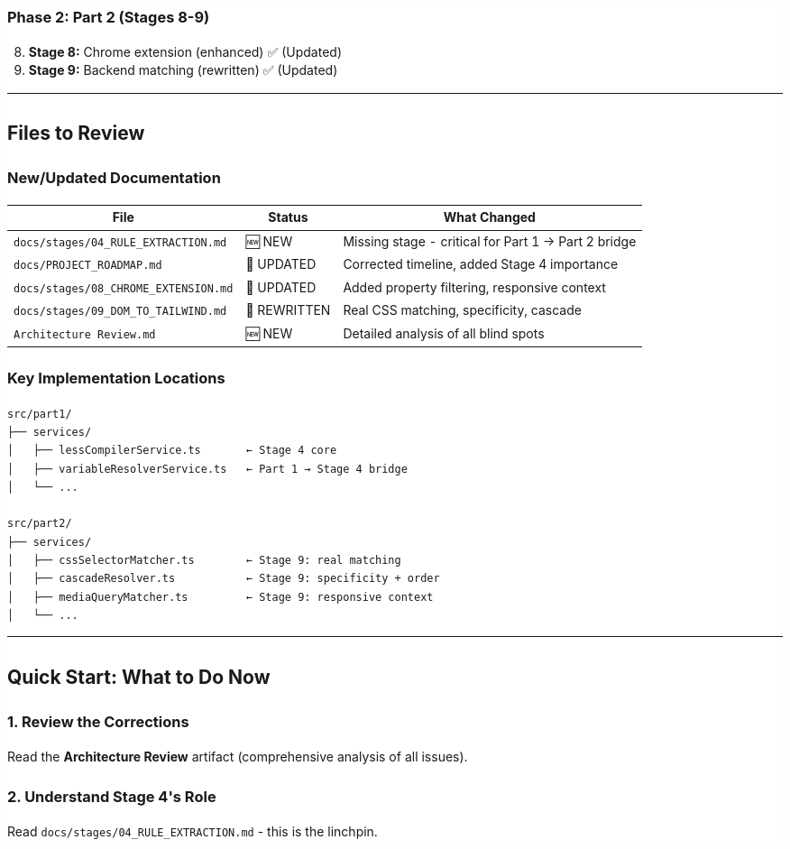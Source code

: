 ### Phase 2: Part 2 (Stages 8-9)

8. **Stage 8:** Chrome extension (enhanced) ✅ (Updated)
9. **Stage 9:** Backend matching (rewritten) ✅ (Updated)

---

## Files to Review

### New/Updated Documentation

| File | Status | What Changed |
|------|--------|--------------|
| `docs/stages/04_RULE_EXTRACTION.md` | 🆕 NEW | Missing stage - critical for Part 1 → Part 2 bridge |
| `docs/PROJECT_ROADMAP.md` | 📝 UPDATED | Corrected timeline, added Stage 4 importance |
| `docs/stages/08_CHROME_EXTENSION.md` | 📝 UPDATED | Added property filtering, responsive context |
| `docs/stages/09_DOM_TO_TAILWIND.md` | 📝 REWRITTEN | Real CSS matching, specificity, cascade |
| `Architecture Review.md` | 🆕 NEW | Detailed analysis of all blind spots |

### Key Implementation Locations

```
src/part1/
├── services/
│   ├── lessCompilerService.ts       ← Stage 4 core
│   ├── variableResolverService.ts   ← Part 1 → Stage 4 bridge
│   └── ...

src/part2/
├── services/
│   ├── cssSelectorMatcher.ts        ← Stage 9: real matching
│   ├── cascadeResolver.ts           ← Stage 9: specificity + order
│   ├── mediaQueryMatcher.ts         ← Stage 9: responsive context
│   └── ...
```

---

## Quick Start: What to Do Now

### 1. Review the Corrections

Read the **Architecture Review** artifact (comprehensive analysis of all issues).

### 2. Understand Stage 4's Role

Read `docs/stages/04_RULE_EXTRACTION.md` - this is the linchpin.
